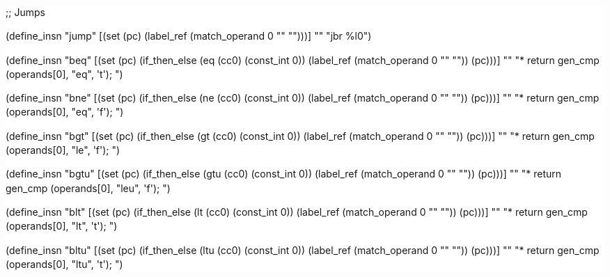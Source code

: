 ;; Jumps

(define_insn "jump"
  [(set (pc)
	(label_ref (match_operand 0 "" "")))]
  ""
  "jbr %l0")

(define_insn "beq"
  [(set (pc)
	(if_then_else (eq (cc0)
			  (const_int 0))
		      (label_ref (match_operand 0 "" ""))
		      (pc)))]
  ""
  "* return gen_cmp (operands[0], \"eq\", 't'); ")

(define_insn "bne"
  [(set (pc)
	(if_then_else (ne (cc0)
			  (const_int 0))
		      (label_ref (match_operand 0 "" ""))
		      (pc)))]
  ""
  "* return gen_cmp (operands[0], \"eq\", 'f'); ")

(define_insn "bgt"
  [(set (pc)
	(if_then_else (gt (cc0)
			  (const_int 0))
		      (label_ref (match_operand 0 "" ""))
		      (pc)))]
  ""
  "* return gen_cmp (operands[0], \"le\", 'f'); ")

(define_insn "bgtu"
  [(set (pc)
	(if_then_else (gtu (cc0)
			   (const_int 0))
		      (label_ref (match_operand 0 "" ""))
		      (pc)))]
  ""
  "* return gen_cmp (operands[0], \"leu\", 'f'); ")

(define_insn "blt"
  [(set (pc)
	(if_then_else (lt (cc0)
			  (const_int 0))
		      (label_ref (match_operand 0 "" ""))
		      (pc)))]
  ""
  "* return gen_cmp (operands[0], \"lt\", 't'); ")

(define_insn "bltu"
  [(set (pc)
	(if_then_else (ltu (cc0)
			   (const_int 0))
		      (label_ref (match_operand 0 "" ""))
		      (pc)))]
  ""
  "* return gen_cmp (operands[0], \"ltu\", 't'); ")
